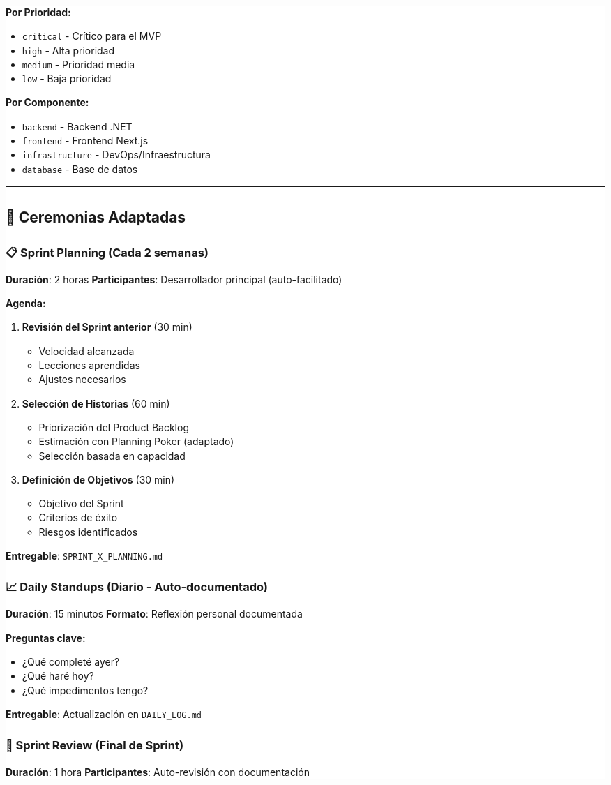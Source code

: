 **Por Prioridad:**
- `critical` - Crítico para el MVP
- `high` - Alta prioridad
- `medium` - Prioridad media
- `low` - Baja prioridad

**Por Componente:**
- `backend` - Backend .NET
- `frontend` - Frontend Next.js
- `infrastructure` - DevOps/Infraestructura
- `database` - Base de datos

---

## 🎯 Ceremonias Adaptadas

### **📋 Sprint Planning (Cada 2 semanas)**
**Duración**: 2 horas
**Participantes**: Desarrollador principal (auto-facilitado)

**Agenda:**
1. **Revisión del Sprint anterior** (30 min)
   - Velocidad alcanzada
   - Lecciones aprendidas
   - Ajustes necesarios

2. **Selección de Historias** (60 min)
   - Priorización del Product Backlog
   - Estimación con Planning Poker (adaptado)
   - Selección basada en capacidad

3. **Definición de Objetivos** (30 min)
   - Objetivo del Sprint
   - Criterios de éxito
   - Riesgos identificados

**Entregable**: `SPRINT_X_PLANNING.md`

### **📈 Daily Standups (Diario - Auto-documentado)**
**Duración**: 15 minutos
**Formato**: Reflexión personal documentada

**Preguntas clave:**
- ¿Qué completé ayer?
- ¿Qué haré hoy?
- ¿Qué impedimentos tengo?

**Entregable**: Actualización en `DAILY_LOG.md`

### **🎪 Sprint Review (Final de Sprint)**
**Duración**: 1 hora
**Participantes**: Auto-revisión con documentación
